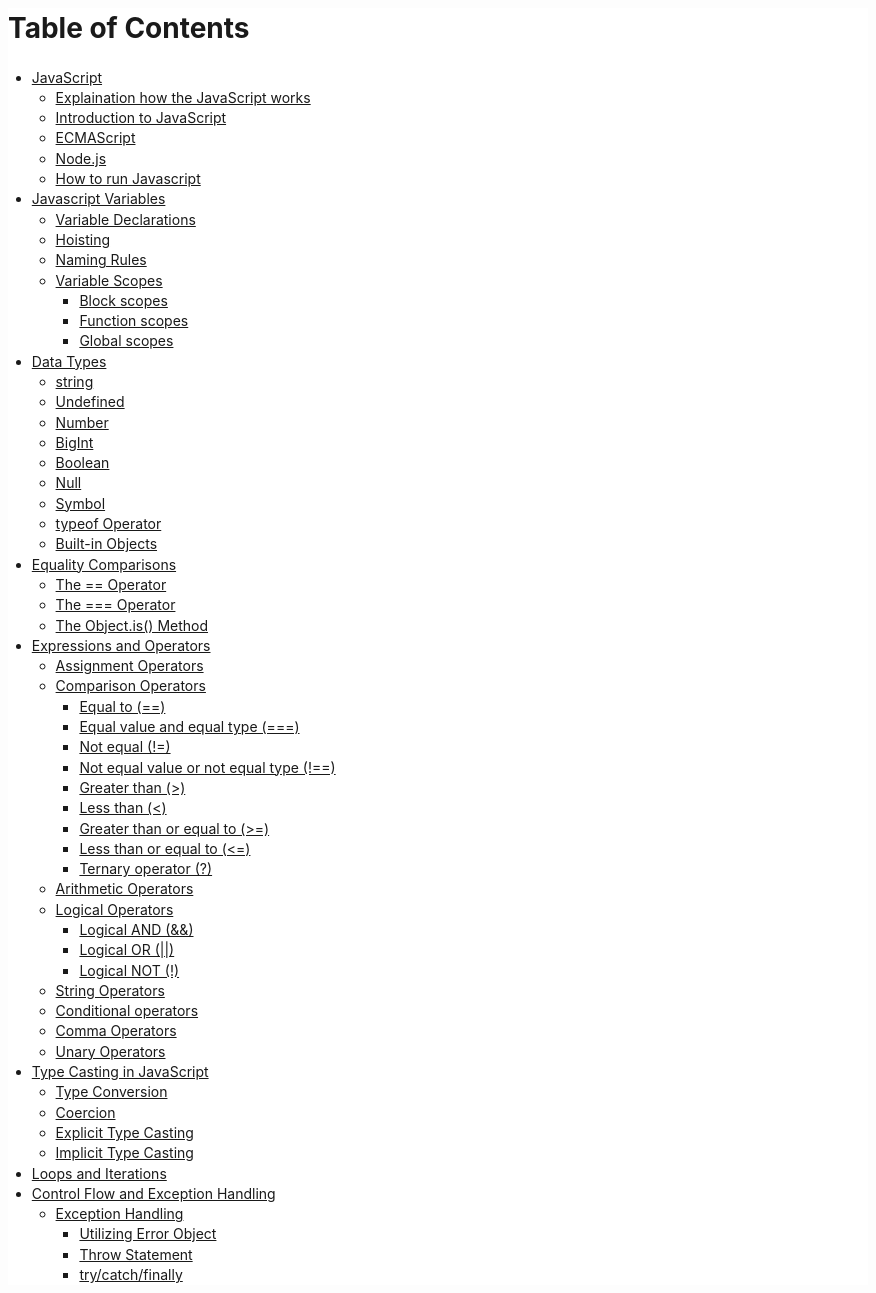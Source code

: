 # Table of Contents

- [JavaScript](#javascript)
  - [Explaination how the JavaScript works](#explaination-how-the-javaScript-works)
  - [Introduction to JavaScript](#introduction-to-javascript)
  - [ECMAScript](#ecmascript)
  - [Node.js](#nodejs)
  - [How to run Javascript](#how-to-run-javascript)
- [Javascript Variables](#javascript-variables)
    - [Variable Declarations](#variable-declarations)
    - [Hoisting](#hoisting)
    - [Naming Rules](#naming-rules)
    - [Variable Scopes](#variable-scopes)
      - [Block scopes](#block-scopes)
      - [Function scopes](#function-scopes)
      - [Global scopes](#global-scopes)
- [Data Types](#data-types)
  - [string](#string)
  - [Undefined](#undefined)
  - [Number](#number)
  - [BigInt](#big-int)
  - [Boolean](#boolean)
  - [Null](#null)
  - [Symbol](#symbol)    
  - [typeof Operator](#typeof-operator)
  - [Built-in Objects](#built-in-objects)
- [Equality Comparisons](#equality-comparisons)
  - [The == Operator](#operator==)
  - [The === Operator](#operator===)
  - [The Object.is() Method](#object-method)
- [Expressions and Operators](#expressions-and-operators)
  - [Assignment Operators](#assignment-operators)
  - [Comparison Operators](#comparison-operators)
    - [Equal to (==)](#equal-to)
    - [Equal value and equal type (===)](#equal-value-and-equal-type)
    - [Not equal (!=)](#not-equal)
    - [Not equal value or not equal type (!==)](#not-equal-value-or-not-equal-type)
    - [Greater than (>)](#greater-than)
    - [Less than (<)](#less-than)
    - [Greater than or equal to (>=)](#greater-than-or-equal-to)
    - [Less than or equal to (<=)](#less-than-or-equal-to)
    - [Ternary operator (?)](#ternary-operator)
  - [Arithmetic Operators](#arithmetic-operators)
  - [Logical Operators](#logical-operators)
    - [Logical AND (&&)](#logical-and)
    - [Logical OR (||)](#logical-or)
    - [Logical NOT (!)](#logical-not)
  - [String Operators](#string-operators)
  - [Conditional operators](#conditional-operators)
  - [Comma Operators](#comma-operators)
  - [Unary Operators](#unary-operators)
- [Type Casting in JavaScript](#type-casting-in-javascript)
  - [Type Conversion](#type-conversion)
  - [Coercion](#coercion)
  - [Explicit Type Casting](#explicit-type-casting)
  - [Implicit Type Casting](#implicit-type-casting)
- [Loops and Iterations](#loops-and-iterations)
- [Control Flow and Exception Handling](#control-flow-and-exception-handling)
  - [Exception Handling](#exception-handling)
    - [Utilizing Error Object](#utilizing-error-object)
    - [Throw Statement](#throw-statement)
    - [try/catch/finally](#try-catch-finally)